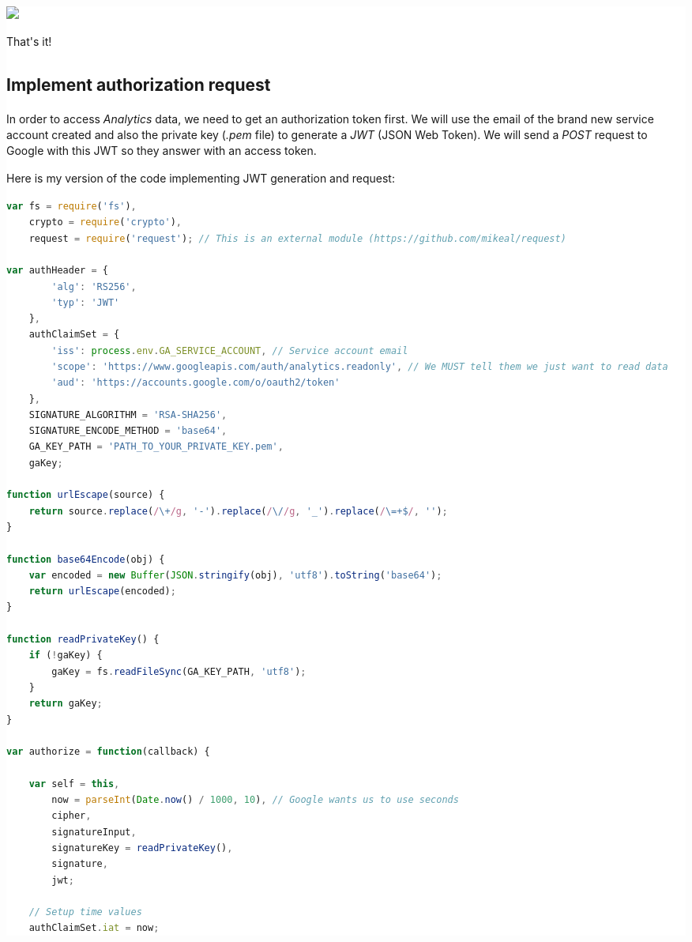 <a href="https://picasaweb.google.com/lh/photo/gC43Osif4k6HLnzpc-dN-tMTjNZETYmyPJy0liipFm0?feat=directlink" title="Grant access to service account in Google Analytics (step 2)">
  <img src="https://lh4.googleusercontent.com/-zhgwYXNEFNc/UOasr9ayMZI/AAAAAAAAACU/Wyl7U__pXkA/s912/grant_service_account_access_to_ga_2.jpg" style="width:100%;">
</a>

That's it!

## Implement authorization request

In order to access *Analytics* data, we need to get an authorization token first. We will use the email of the brand new service account created and also the private key (*.pem* file) to generate a *JWT* (JSON Web Token). We will send a *POST* request to Google with this JWT so they answer with an access token.

Here is my version of the code implementing JWT generation and request:

```javascript
var fs = require('fs'),
    crypto = require('crypto'),
	request = require('request'); // This is an external module (https://github.com/mikeal/request)
	
var authHeader = {
		'alg': 'RS256',
		'typ': 'JWT'
	},
	authClaimSet = {
		'iss': process.env.GA_SERVICE_ACCOUNT, // Service account email
		'scope': 'https://www.googleapis.com/auth/analytics.readonly', // We MUST tell them we just want to read data
		'aud': 'https://accounts.google.com/o/oauth2/token'
	},
	SIGNATURE_ALGORITHM = 'RSA-SHA256',
	SIGNATURE_ENCODE_METHOD = 'base64',
	GA_KEY_PATH = 'PATH_TO_YOUR_PRIVATE_KEY.pem',
	gaKey;

function urlEscape(source) {
	return source.replace(/\+/g, '-').replace(/\//g, '_').replace(/\=+$/, '');
}

function base64Encode(obj) {
	var encoded = new Buffer(JSON.stringify(obj), 'utf8').toString('base64');
	return urlEscape(encoded);
}

function readPrivateKey() {
	if (!gaKey) {
		gaKey = fs.readFileSync(GA_KEY_PATH, 'utf8');
	}
	return gaKey;
}

var authorize = function(callback) {

	var self = this,
		now = parseInt(Date.now() / 1000, 10), // Google wants us to use seconds
		cipher,
		signatureInput,
		signatureKey = readPrivateKey(),
		signature,
		jwt;

	// Setup time values
	authClaimSet.iat = now;
```